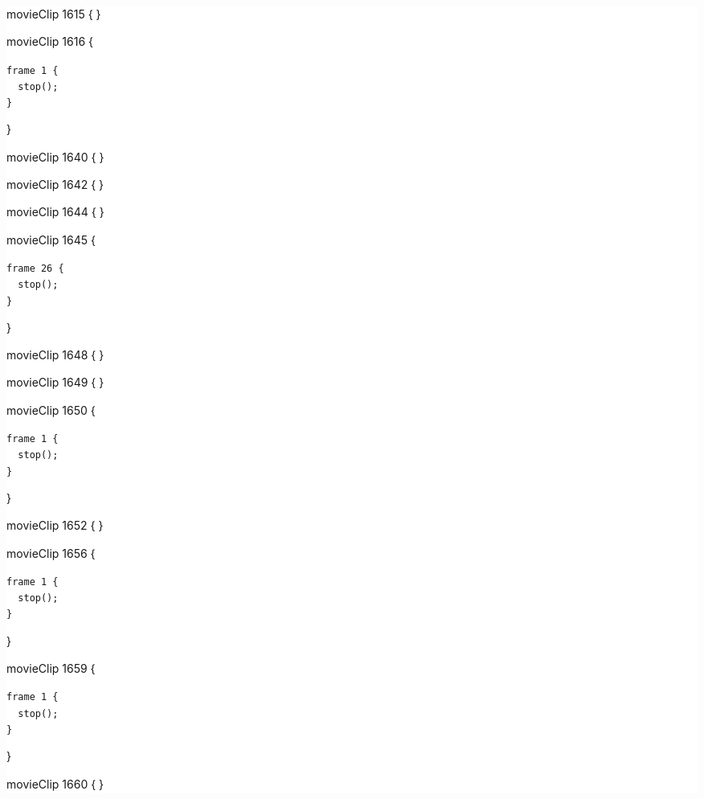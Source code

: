   movieClip 1615  {
  }

  movieClip 1616  {

    frame 1 {
      stop();
    }
  }

  movieClip 1640  {
  }

  movieClip 1642  {
  }

  movieClip 1644  {
  }

  movieClip 1645  {

    frame 26 {
      stop();
    }
  }

  movieClip 1648  {
  }

  movieClip 1649  {
  }

  movieClip 1650  {

    frame 1 {
      stop();
    }
  }

  movieClip 1652  {
  }

  movieClip 1656  {

    frame 1 {
      stop();
    }
  }

  movieClip 1659  {

    frame 1 {
      stop();
    }
  }

  movieClip 1660  {
  }
